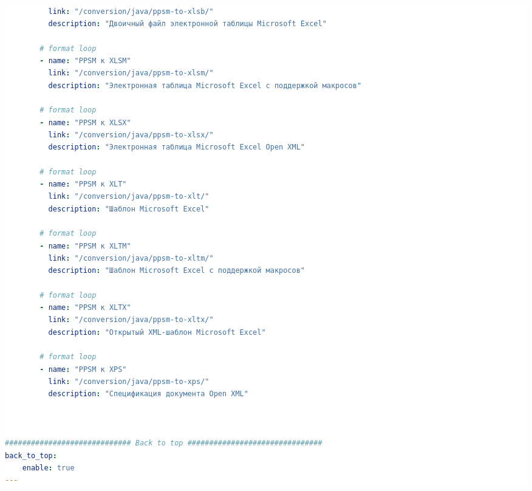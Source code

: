 ```yaml
          link: "/conversion/java/ppsm-to-xlsb/"
          description: "Двоичный файл электронной таблицы Microsoft Excel"

        # format loop
        - name: "PPSM к XLSM"
          link: "/conversion/java/ppsm-to-xlsm/"
          description: "Электронная таблица Microsoft Excel с поддержкой макросов"

        # format loop
        - name: "PPSM к XLSX"
          link: "/conversion/java/ppsm-to-xlsx/"
          description: "Электронная таблица Microsoft Excel Open XML"

        # format loop
        - name: "PPSM к XLT"
          link: "/conversion/java/ppsm-to-xlt/"
          description: "Шаблон Microsoft Excel"

        # format loop
        - name: "PPSM к XLTM"
          link: "/conversion/java/ppsm-to-xltm/"
          description: "Шаблон Microsoft Excel с поддержкой макросов"

        # format loop
        - name: "PPSM к XLTX"
          link: "/conversion/java/ppsm-to-xltx/"
          description: "Открытый XML-шаблон Microsoft Excel"

        # format loop
        - name: "PPSM к XPS"
          link: "/conversion/java/ppsm-to-xps/"
          description: "Спецификация документа Open XML"



############################# Back to top ###############################
back_to_top:
    enable: true
---
```

